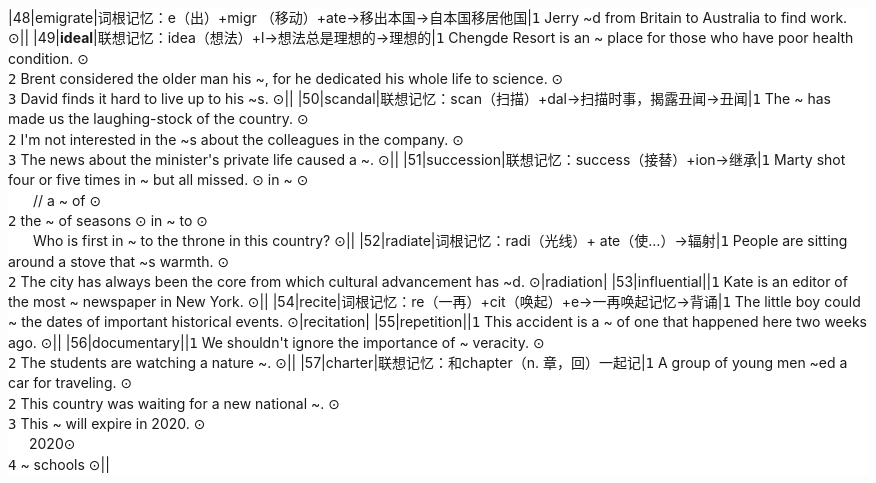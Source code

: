 |48|<font title="[ˈemɪgreɪt]" onclick="alert('[ˈemɪgreɪt]')">emigrate</font>|词根记忆：e（出）+migr （移动）+ate→移出本国→自本国移居他国|<kbd title="vi. (to/from)自本国移居他国" onclick="alert('vi. (to/from)自本国移居他国')">1</kbd> Jerry ~d from Britain to Australia to find work. <font title="为了找工作，杰里从英国移居到了澳大利亚。" onclick="alert('为了找工作，杰里从英国移居到了澳大利亚。')">⊙</font>||
|49|<b title="[aɪˈdiːəl]" onclick="alert('[aɪˈdiːəl]')">ideal</b>|联想记忆：idea（想法）+l→想法总是理想的→理想的|<kbd title="a. 理想的，完美的" onclick="alert('a. 理想的，完美的')">1</kbd> Chengde Resort is an ~ place for those who have poor health condition. <font title="承德避暑山庄对那些健康状况不太好的人来说是个理想的去处。" onclick="alert('承德避暑山庄对那些健康状况不太好的人来说是个理想的去处。')">⊙</font><br /><kbd title="n. ① 完美典型，典范" onclick="alert('n. ① 完美典型，典范')">2</kbd> Brent considered the older man his ~, for he dedicated his whole life to science. <font title="布伦特将这位长者视作典范，因为他将毕生都献给了科学。" onclick="alert('布伦特将这位长者视作典范，因为他将毕生都献给了科学。')">⊙</font><br /><kbd title="② 理想" onclick="alert('② 理想')">3</kbd> David finds it hard to live up to his ~s. <font title="戴维发现按自己的理想做事很难。" onclick="alert('戴维发现按自己的理想做事很难。')">⊙</font>||
|50|<font title="[ˈskændl]" onclick="alert('[ˈskændl]')">scandal</font>|联想记忆：scan（扫描）+dal→扫描时事，揭露丑闻→丑闻|<kbd title="n. ① 丑闻" onclick="alert('n. ① 丑闻')">1</kbd> The ~ has made us the laughing-stock of the country. <font title="那条丑闻使我们成为举国上下的笑柄。" onclick="alert('那条丑闻使我们成为举国上下的笑柄。')">⊙</font><br /><kbd title="② 恶意诽谤；流言蜚语" onclick="alert('② 恶意诽谤；流言蜚语')">2</kbd> I'm not interested in the ~s about the colleagues in the company. <font title="我对公司同事的流言蜚语不感兴趣。" onclick="alert('我对公司同事的流言蜚语不感兴趣。')">⊙</font><br /><kbd title="③ 反感，愤慨" onclick="alert('③ 反感，愤慨')">3</kbd> The news about the minister's private life caused a ~. <font title="有关部长私生活的新闻激起了人们的愤慨。" onclick="alert('有关部长私生活的新闻激起了人们的愤慨。')">⊙</font>||
|51|<font title="[səkˈseʃn]" onclick="alert('[səkˈseʃn]')">succession</font>|联想记忆：success（接替）+ion→继承|<kbd title="n. ① 连续，系列" onclick="alert('n. ① 连续，系列')">1</kbd> Marty shot four or five times in ~ but all missed. <font title="马蒂一连射击了四五次，但都脱靶了。" onclick="alert('马蒂一连射击了四五次，但都脱靶了。')">⊙</font> in ~ <font title="连续地" onclick="alert('连续地')">⊙</font><br />&emsp;&ensp; // a ~ of <font title="一系列的" onclick="alert('一系列的')">⊙</font><br /><kbd title="② 继任，继承" onclick="alert('② 继任，继承')">2</kbd> the ~ of seasons <font title="四季的交替" onclick="alert('四季的交替')">⊙</font> in ~ to <font title="接替…的（地），继承…的（地）" onclick="alert('接替…的（地），继承…的（地）')">⊙</font><br />&emsp;&ensp; Who is first in ~ to the throne in this country? <font title="谁是该国王位的第一继承人呢？" onclick="alert('谁是该国王位的第一继承人呢？')">⊙</font>||
|52|<font title="[ˈreɪdɪeɪt]" onclick="alert('[ˈreɪdɪeɪt]')">radiate</font>|词根记忆：radi（光线）+ ate（使…）→辐射|<kbd title="v. ① 放射，辐射" onclick="alert('v. ① 放射，辐射')">1</kbd> People are sitting around a stove that ~s warmth. <font title="人们围坐在一个发热的火炉边上。" onclick="alert('人们围坐在一个发热的火炉边上。')">⊙</font><br /><kbd title="② 散布，传播" onclick="alert('② 散布，传播')">2</kbd> The city has always been the core from which cultural advancement has ~d. <font title="城市通常是文化进步得以传播的中心。" onclick="alert('城市通常是文化进步得以传播的中心。')">⊙</font>|<font title="（n. 发散；辐射）" onclick="alert('（n. 发散；辐射）')">radiation</font>|
|53|<font title="[ˌɪnfluˈenʃl]" onclick="alert('[ˌɪnfluˈenʃl]')">influential</font>||<kbd title="a. 有影响的，有权势的" onclick="alert('a. 有影响的，有权势的')">1</kbd> Kate is an editor of the most ~ newspaper in New York. <font title="凯特是纽约最具影响力的报纸的编辑。" onclick="alert('凯特是纽约最具影响力的报纸的编辑。')">⊙</font>||
|54|<font title="[rɪˈsaɪt]" onclick="alert('[rɪˈsaɪt]')">recite</font>|词根记忆：re（一再）+cit（唤起）+e→一再唤起记忆→背诵|<kbd title="v. 背诵；朗诵" onclick="alert('v. 背诵；朗诵')">1</kbd> The little boy could ~ the dates of important historical events. <font title="那个小男孩儿能背出重大历史事件的日期。" onclick="alert('那个小男孩儿能背出重大历史事件的日期。')">⊙</font>|<font title="（n. 背诵；朗诵）" onclick="alert('（n. 背诵；朗诵）')">recitation</font>|
|55|<font title="[ˌrepəˈtɪʃn]" onclick="alert('[ˌrepəˈtɪʃn]')">repetition</font>||<kbd title="n. 重复，反复" onclick="alert('n. 重复，反复')">1</kbd> This accident is a ~ of one that happened here two weeks ago. <font title="这起车祸是两星期前在这里发生过的一起车祸的重演。" onclick="alert('这起车祸是两星期前在这里发生过的一起车祸的重演。')">⊙</font>||
|56|<font title="[ˌdɒkjuˈmentri]" onclick="alert('[ˌdɒkjuˈmentri]')">documentary</font>||<kbd title="a. 文献的" onclick="alert('a. 文献的')">1</kbd> We shouldn't ignore the importance of ~ veracity. <font title="我们不该忽视文献准确的重要性。" onclick="alert('我们不该忽视文献准确的重要性。')">⊙</font><br /><kbd title="n. 纪录片" onclick="alert('n. 纪录片')">2</kbd> The students are watching a nature ~. <font title="学生们正在观看一部有关自然的纪录片。" onclick="alert('学生们正在观看一部有关自然的纪录片。')">⊙</font>||
|57|<font title="[ˈtʃɑːtə]" onclick="alert('[ˈtʃɑːtə]')">charter</font>|联想记忆：和chapter（n. 章，回）一起记|<kbd title="vt. 租船，租车" onclick="alert('vt. 租船，租车')">1</kbd> A group of young men ~ed a car for traveling. <font title="一群年轻人包了辆车旅游。" onclick="alert('一群年轻人包了辆车旅游。')">⊙</font><br /><kbd title="n. ① 宪章" onclick="alert('n. ① 宪章')">2</kbd> This country was waiting for a new national ~. <font title="该国正在等待新的国家宪章出台。" onclick="alert('该国正在等待新的国家宪章出台。')">⊙</font><br /><kbd title="② 契约" onclick="alert('② 契约')">3</kbd> This ~ will expire in 2020. <font title="这一契约将于" onclick="alert('这一契约将于')">⊙</font><br />&emsp;&ensp;2020<font title="年到期。" onclick="alert('年到期。')">⊙</font><br /><kbd title="③ （统治者或政府准许成立新的组织、城镇、大学等并授予某些权利的）特许状，许可证" onclick="alert('③ （统治者或政府准许成立新的组织、城镇、大学等并授予某些权利的）特许状，许可证')">4</kbd> ~ schools <font title="特许学校" onclick="alert('特许学校')">⊙</font>||